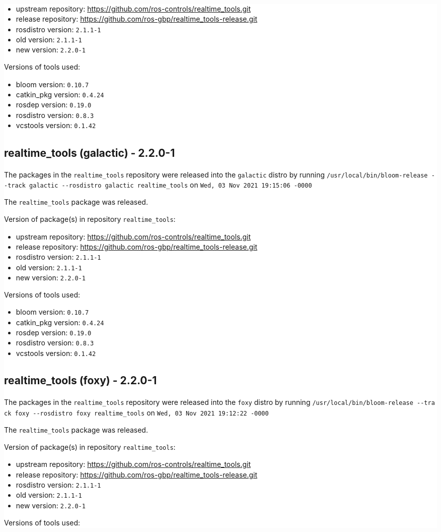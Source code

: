 - upstream repository: https://github.com/ros-controls/realtime_tools.git
- release repository: https://github.com/ros-gbp/realtime_tools-release.git
- rosdistro version: `2.1.1-1`
- old version: `2.1.1-1`
- new version: `2.2.0-1`

Versions of tools used:

- bloom version: `0.10.7`
- catkin_pkg version: `0.4.24`
- rosdep version: `0.19.0`
- rosdistro version: `0.8.3`
- vcstools version: `0.1.42`


## realtime_tools (galactic) - 2.2.0-1

The packages in the `realtime_tools` repository were released into the `galactic` distro by running `/usr/local/bin/bloom-release --track galactic --rosdistro galactic realtime_tools` on `Wed, 03 Nov 2021 19:15:06 -0000`

The `realtime_tools` package was released.

Version of package(s) in repository `realtime_tools`:

- upstream repository: https://github.com/ros-controls/realtime_tools.git
- release repository: https://github.com/ros-gbp/realtime_tools-release.git
- rosdistro version: `2.1.1-1`
- old version: `2.1.1-1`
- new version: `2.2.0-1`

Versions of tools used:

- bloom version: `0.10.7`
- catkin_pkg version: `0.4.24`
- rosdep version: `0.19.0`
- rosdistro version: `0.8.3`
- vcstools version: `0.1.42`


## realtime_tools (foxy) - 2.2.0-1

The packages in the `realtime_tools` repository were released into the `foxy` distro by running `/usr/local/bin/bloom-release --track foxy --rosdistro foxy realtime_tools` on `Wed, 03 Nov 2021 19:12:22 -0000`

The `realtime_tools` package was released.

Version of package(s) in repository `realtime_tools`:

- upstream repository: https://github.com/ros-controls/realtime_tools.git
- release repository: https://github.com/ros-gbp/realtime_tools-release.git
- rosdistro version: `2.1.1-1`
- old version: `2.1.1-1`
- new version: `2.2.0-1`

Versions of tools used:
